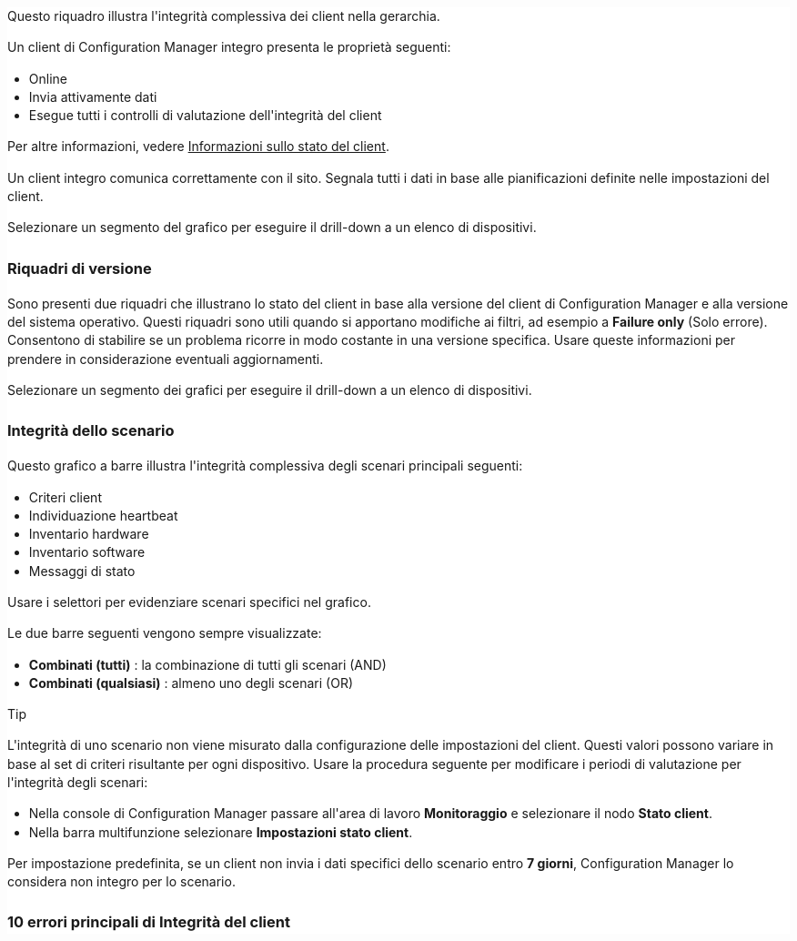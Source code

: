 Questo riquadro illustra l'integrità complessiva dei client nella gerarchia.

Un client di Configuration Manager integro presenta le proprietà seguenti:

- Online  
- Invia attivamente dati  
- Esegue tutti i controlli di valutazione dell'integrità del client  

Per altre informazioni, vedere [Informazioni sullo stato del client](/sccm/core/clients/manage/monitor-clients#bkmk_about).

Un client integro comunica correttamente con il sito. Segnala tutti i dati in base alle pianificazioni definite nelle impostazioni del client.

Selezionare un segmento del grafico per eseguire il drill-down a un elenco di dispositivi.

### <a name="version-tiles"></a>Riquadri di versione

Sono presenti due riquadri che illustrano lo stato del client in base alla versione del client di Configuration Manager e alla versione del sistema operativo. Questi riquadri sono utili quando si apportano modifiche ai filtri, ad esempio a **Failure only** (Solo errore). Consentono di stabilire se un problema ricorre in modo costante in una versione specifica. Usare queste informazioni per prendere in considerazione eventuali aggiornamenti.

Selezionare un segmento dei grafici per eseguire il drill-down a un elenco di dispositivi.

### <a name="scenario-health"></a>Integrità dello scenario

Questo grafico a barre illustra l'integrità complessiva degli scenari principali seguenti:

- Criteri client
- Individuazione heartbeat
- Inventario hardware
- Inventario software
- Messaggi di stato

Usare i selettori per evidenziare scenari specifici nel grafico.

Le due barre seguenti vengono sempre visualizzate:

- **Combinati (tutti)** : la combinazione di tutti gli scenari (AND)  
- **Combinati (qualsiasi)** : almeno uno degli scenari (OR)

> [!Tip]  
> L'integrità di uno scenario non viene misurato dalla configurazione delle impostazioni del client. Questi valori possono variare in base al set di criteri risultante per ogni dispositivo. Usare la procedura seguente per modificare i periodi di valutazione per l'integrità degli scenari:
>
> - Nella console di Configuration Manager passare all'area di lavoro **Monitoraggio** e selezionare il nodo **Stato client**.  
> - Nella barra multifunzione selezionare **Impostazioni stato client**.  
>
> Per impostazione predefinita, se un client non invia i dati specifici dello scenario entro **7 giorni**, Configuration Manager lo considera non integro per lo scenario.

### <a name="top-10-client-health-failures"></a>10 errori principali di Integrità del client
